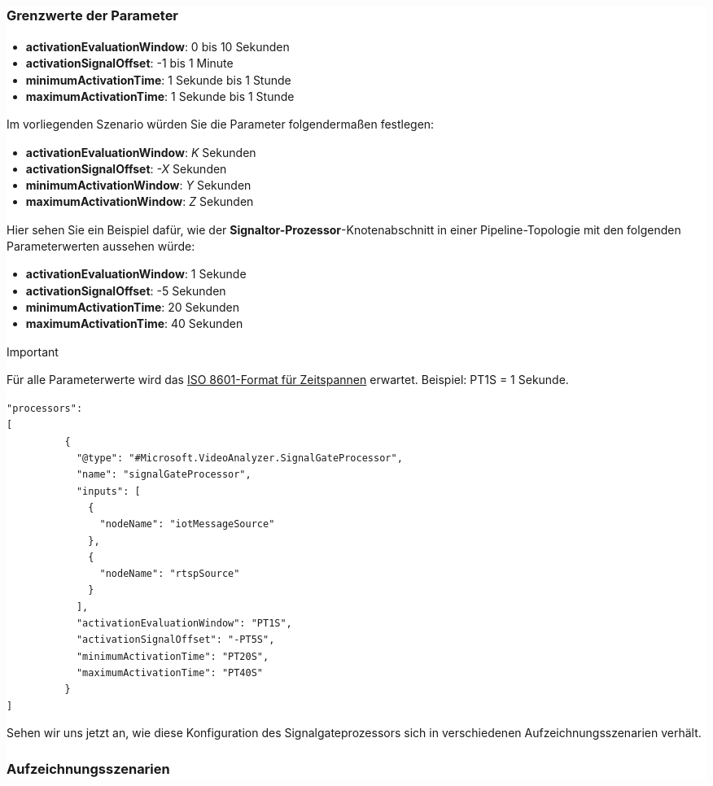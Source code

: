 ### <a name="limits-of-parameters"></a>Grenzwerte der Parameter

* **activationEvaluationWindow**: 0 bis 10 Sekunden
* **activationSignalOffset**: -1 bis 1 Minute
* **minimumActivationTime**: 1 Sekunde bis 1 Stunde
* **maximumActivationTime**: 1 Sekunde bis 1 Stunde

Im vorliegenden Szenario würden Sie die Parameter folgendermaßen festlegen:

* **activationEvaluationWindow**: *K* Sekunden
* **activationSignalOffset**: *-X* Sekunden
* **minimumActivationWindow**: *Y* Sekunden
* **maximumActivationWindow**: *Z* Sekunden

Hier sehen Sie ein Beispiel dafür, wie der **Signaltor-Prozessor**-Knotenabschnitt in einer Pipeline-Topologie mit den folgenden Parameterwerten aussehen würde:

* **activationEvaluationWindow**: 1 Sekunde
* **activationSignalOffset**: -5 Sekunden
* **minimumActivationTime**: 20 Sekunden
* **maximumActivationTime**: 40 Sekunden

> [!IMPORTANT]
> Für alle Parameterwerte wird das [ISO 8601-Format für Zeitspannen](https://en.wikipedia.org/wiki/ISO_8601#Durations) erwartet. Beispiel: PT1S = 1 Sekunde.

```
"processors":              
[
          {
            "@type": "#Microsoft.VideoAnalyzer.SignalGateProcessor",
            "name": "signalGateProcessor",
            "inputs": [
              {
                "nodeName": "iotMessageSource"
              },
              {
                "nodeName": "rtspSource"
              }
            ],
            "activationEvaluationWindow": "PT1S",
            "activationSignalOffset": "-PT5S",
            "minimumActivationTime": "PT20S",
            "maximumActivationTime": "PT40S"
          }
]
```

Sehen wir uns jetzt an, wie diese Konfiguration des Signalgateprozessors sich in verschiedenen Aufzeichnungsszenarien verhält.

### <a name="recording-scenarios"></a>Aufzeichnungsszenarien
